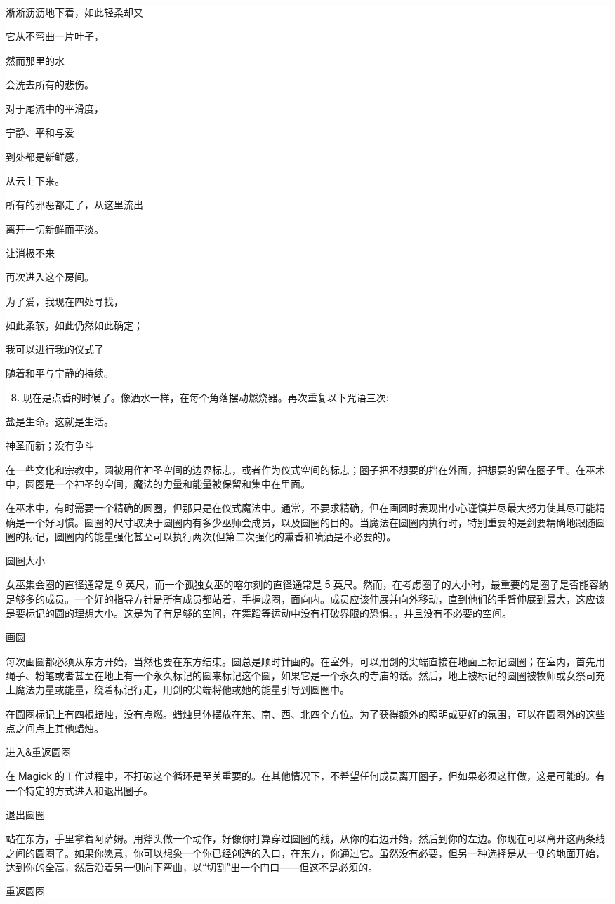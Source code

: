 淅淅沥沥地下着，如此轻柔却又

它从不弯曲一片叶子，

然而那里的水

会洗去所有的悲伤。

对于尾流中的平滑度，

宁静、平和与爱

到处都是新鲜感，

从云上下来。

所有的邪恶都走了，从这里流出

离开一切新鲜而平淡。

让消极不来

再次进入这个房间。

为了爱，我现在四处寻找，

如此柔软，如此仍然如此确定；

我可以进行我的仪式了

随着和平与宁静的持续。

8.  现在是点香的时候了。像洒水一样，在每个角落摆动燃烧器。再次重复以下咒语三次:

盐是生命。这就是生活。

神圣而新；没有争斗

在一些文化和宗教中，圆被用作神圣空间的边界标志，或者作为仪式空间的标志；圈子把不想要的挡在外面，把想要的留在圈子里。在巫术中，圆圈是一个神圣的空间，魔法的力量和能量被保留和集中在里面。

在巫术中，有时需要一个精确的圆圈，但那只是在仪式魔法中。通常，不要求精确，但在画圆时表现出小心谨慎并尽最大努力使其尽可能精确是一个好习惯。圆圈的尺寸取决于圆圈内有多少巫师会成员，以及圆圈的目的。当魔法在圆圈内执行时，特别重要的是剑要精确地跟随圆圈的标记，圆圈内的能量强化甚至可以执行两次(但第二次强化的熏香和喷洒是不必要的)。

圆圈大小

女巫集会圈的直径通常是 9 英尺，而一个孤独女巫的喀尔刻的直径通常是 5 英尺。然而，在考虑圈子的大小时，最重要的是圈子是否能容纳足够多的成员。一个好的指导方针是所有成员都站着，手握成圈，面向内。成员应该伸展并向外移动，直到他们的手臂伸展到最大，这应该是要标记的圆的理想大小。这是为了有足够的空间，在舞蹈等运动中没有打破界限的恐惧。，并且没有不必要的空间。

画圆

每次画圆都必须从东方开始，当然也要在东方结束。圆总是顺时针画的。在室外，可以用剑的尖端直接在地面上标记圆圈；在室内，首先用绳子、粉笔或者甚至在地上有一个永久标记的圆来标记这个圆，如果它是一个永久的寺庙的话。然后，地上被标记的圆圈被牧师或女祭司充上魔法力量或能量，绕着标记行走，用剑的尖端将他或她的能量引导到圆圈中。

在圆圈标记上有四根蜡烛，没有点燃。蜡烛具体摆放在东、南、西、北四个方位。为了获得额外的照明或更好的氛围，可以在圆圈外的这些点之间点上其他蜡烛。

进入&重返圆圈

在 Magick 的工作过程中，不打破这个循环是至关重要的。在其他情况下，不希望任何成员离开圈子，但如果必须这样做，这是可能的。有一个特定的方式进入和退出圈子。

退出圆圈

站在东方，手里拿着阿萨姆。用斧头做一个动作，好像你打算穿过圆圈的线，从你的右边开始，然后到你的左边。你现在可以离开这两条线之间的圆圈了。如果你愿意，你可以想象一个你已经创造的入口，在东方，你通过它。虽然没有必要，但另一种选择是从一侧的地面开始，达到你的全高，然后沿着另一侧向下弯曲，以“切割”出一个门口——但这不是必须的。

重返圆圈
